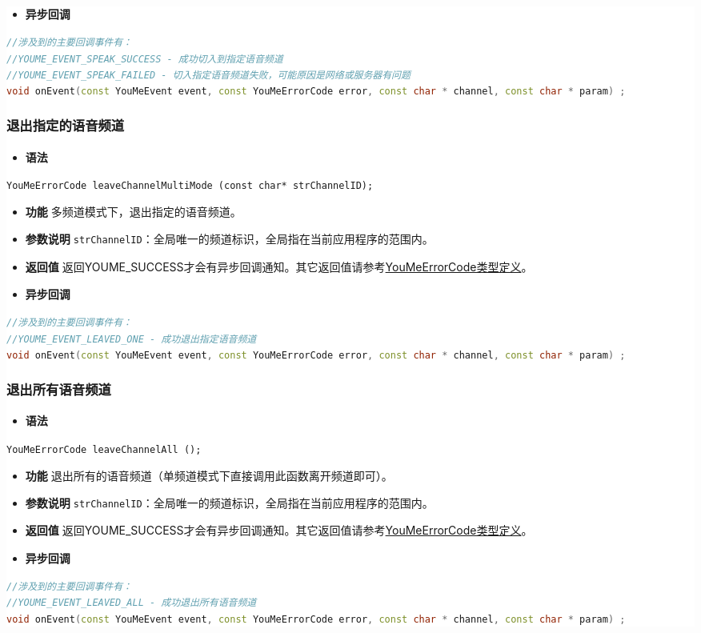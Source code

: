* **异步回调**

``` cpp
//涉及到的主要回调事件有：
//YOUME_EVENT_SPEAK_SUCCESS - 成功切入到指定语音频道
//YOUME_EVENT_SPEAK_FAILED - 切入指定语音频道失败，可能原因是网络或服务器有问题
void onEvent(const YouMeEvent event, const YouMeErrorCode error, const char * channel, const char * param) ;
```

### 退出指定的语音频道

* **语法**

```
YouMeErrorCode leaveChannelMultiMode (const char* strChannelID);
```
* **功能**
多频道模式下，退出指定的语音频道。

* **参数说明**
`strChannelID`：全局唯一的频道标识，全局指在当前应用程序的范围内。

* **返回值**
返回YOUME_SUCCESS才会有异步回调通知。其它返回值请参考[YouMeErrorCode类型定义](TalkCocosC++StatusCode-v2.5.php#YouMeErrorCode类型定义)。

* **异步回调**

```cpp
//涉及到的主要回调事件有：
//YOUME_EVENT_LEAVED_ONE - 成功退出指定语音频道
void onEvent(const YouMeEvent event, const YouMeErrorCode error, const char * channel, const char * param) ;
```

### 退出所有语音频道

* **语法**

```
YouMeErrorCode leaveChannelAll ();
```
* **功能**
退出所有的语音频道（单频道模式下直接调用此函数离开频道即可）。

* **参数说明**
`strChannelID`：全局唯一的频道标识，全局指在当前应用程序的范围内。

* **返回值**
返回YOUME_SUCCESS才会有异步回调通知。其它返回值请参考[YouMeErrorCode类型定义](TalkCocosC++StatusCode-v2.5.php#YouMeErrorCode类型定义)。

* **异步回调**

```cpp
//涉及到的主要回调事件有：
//YOUME_EVENT_LEAVED_ALL - 成功退出所有语音频道
void onEvent(const YouMeEvent event, const YouMeErrorCode error, const char * channel, const char * param) ;
```

